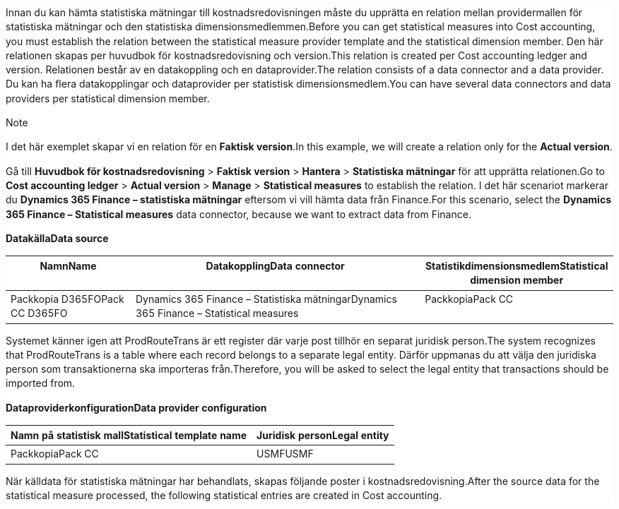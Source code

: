 <span data-ttu-id="df6a4-404">Innan du kan hämta statistiska mätningar till kostnadsredovisningen måste du upprätta en relation mellan providermallen för statistiska mätningar och den statistiska dimensionsmedlemmen.</span><span class="sxs-lookup"><span data-stu-id="df6a4-404">Before you can get statistical measures into Cost accounting, you must establish the relation between the statistical measure provider template and the statistical dimension member.</span></span> <span data-ttu-id="df6a4-405">Den här relationen skapas per huvudbok för kostnadsredovisning och version.</span><span class="sxs-lookup"><span data-stu-id="df6a4-405">This relation is created per Cost accounting ledger and version.</span></span> <span data-ttu-id="df6a4-406">Relationen består av en datakoppling och en dataprovider.</span><span class="sxs-lookup"><span data-stu-id="df6a4-406">The relation consists of a data connector and a data provider.</span></span> <span data-ttu-id="df6a4-407">Du kan ha flera datakopplingar och dataprovider per statistisk dimensionsmedlem.</span><span class="sxs-lookup"><span data-stu-id="df6a4-407">You can have several data connectors and data providers per statistical dimension member.</span></span>

> [!NOTE]
> <span data-ttu-id="df6a4-408">I det här exemplet skapar vi en relation för en **Faktisk version**.</span><span class="sxs-lookup"><span data-stu-id="df6a4-408">In this example, we will create a relation only for the **Actual version**.</span></span>

<span data-ttu-id="df6a4-409">Gå till **Huvudbok för kostnadsredovisning** \> **Faktisk version** \> **Hantera** \> **Statistiska mätningar** för att upprätta relationen.</span><span class="sxs-lookup"><span data-stu-id="df6a4-409">Go to **Cost accounting ledger** \> **Actual version** \> **Manage** \> **Statistical measures** to establish the relation.</span></span> <span data-ttu-id="df6a4-410">I det här scenariot markerar du **Dynamics 365 Finance – statistiska mätningar** eftersom vi vill hämta data från Finance.</span><span class="sxs-lookup"><span data-stu-id="df6a4-410">For this scenario, select the **Dynamics 365 Finance – Statistical measures** data connector, because we want to extract data from Finance.</span></span>

<span data-ttu-id="df6a4-411">**Datakälla**</span><span class="sxs-lookup"><span data-stu-id="df6a4-411">**Data source**</span></span>

| <span data-ttu-id="df6a4-412">Namn</span><span class="sxs-lookup"><span data-stu-id="df6a4-412">Name</span></span>           | <span data-ttu-id="df6a4-413">Datakoppling</span><span class="sxs-lookup"><span data-stu-id="df6a4-413">Data connector</span></span>                                                                     | <span data-ttu-id="df6a4-414">Statistikdimensionsmedlem</span><span class="sxs-lookup"><span data-stu-id="df6a4-414">Statistical dimension member</span></span> |
|----------------|------------------------------------------------------------------------------------|------------------------------|
| <span data-ttu-id="df6a4-415">Packkopia D365FO</span><span class="sxs-lookup"><span data-stu-id="df6a4-415">Pack CC D365FO</span></span> | <span data-ttu-id="df6a4-416">Dynamics 365 Finance – Statistiska mätningar</span><span class="sxs-lookup"><span data-stu-id="df6a4-416">Dynamics 365 Finance – Statistical measures</span></span> | <span data-ttu-id="df6a4-417">Packkopia</span><span class="sxs-lookup"><span data-stu-id="df6a4-417">Pack CC</span></span>                      |

<span data-ttu-id="df6a4-418">Systemet känner igen att ProdRouteTrans är ett register där varje post tillhör en separat juridisk person.</span><span class="sxs-lookup"><span data-stu-id="df6a4-418">The system recognizes that ProdRouteTrans is a table where each record belongs to a separate legal entity.</span></span> <span data-ttu-id="df6a4-419">Därför uppmanas du att välja den juridiska person som transaktionerna ska importeras från.</span><span class="sxs-lookup"><span data-stu-id="df6a4-419">Therefore, you will be asked to select the legal entity that transactions should be imported from.</span></span>

<span data-ttu-id="df6a4-420">**Dataproviderkonfiguration**</span><span class="sxs-lookup"><span data-stu-id="df6a4-420">**Data provider configuration**</span></span>

| <span data-ttu-id="df6a4-421">Namn på statistisk mall</span><span class="sxs-lookup"><span data-stu-id="df6a4-421">Statistical template name</span></span> | <span data-ttu-id="df6a4-422">Juridisk person</span><span class="sxs-lookup"><span data-stu-id="df6a4-422">Legal entity</span></span> |
|---------------------------|--------------|
| <span data-ttu-id="df6a4-423">Packkopia</span><span class="sxs-lookup"><span data-stu-id="df6a4-423">Pack CC</span></span>                   | <span data-ttu-id="df6a4-424">USMF</span><span class="sxs-lookup"><span data-stu-id="df6a4-424">USMF</span></span>         |

<span data-ttu-id="df6a4-425">När källdata för statistiska mätningar har behandlats, skapas följande poster i kostnadsredovisning.</span><span class="sxs-lookup"><span data-stu-id="df6a4-425">After the source data for the statistical measure processed, the following statistical entries are created in Cost accounting.</span></span>
